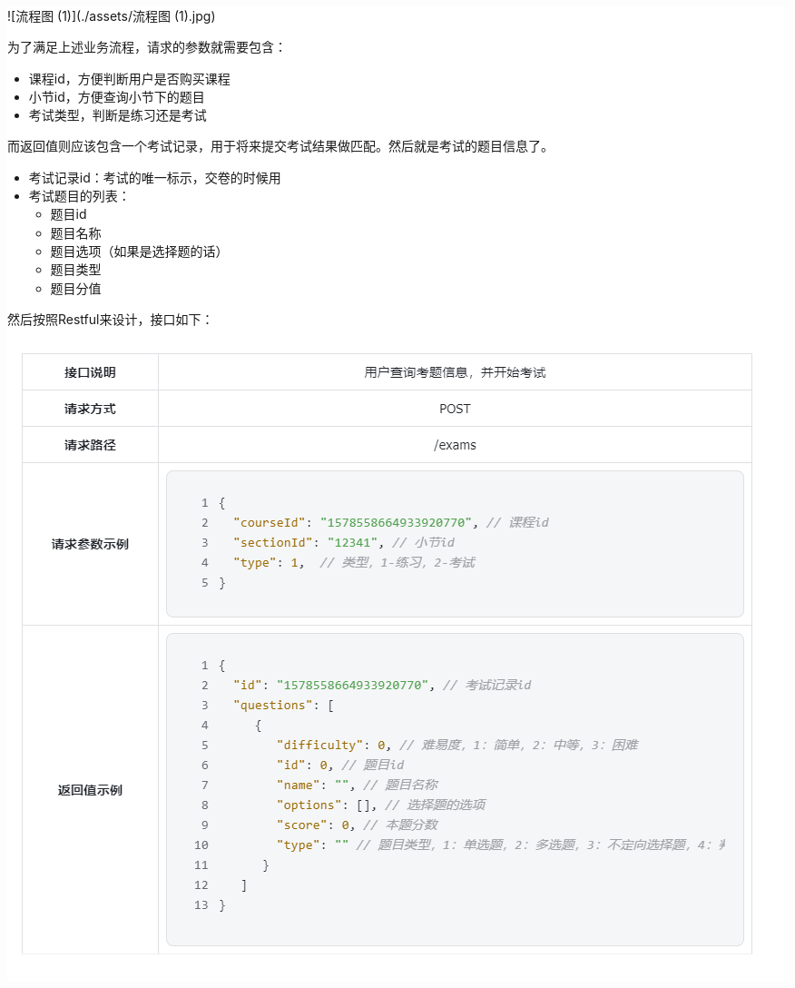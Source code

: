 ![流程图 (1)](./assets/流程图 (1).jpg)

为了满足上述业务流程，请求的参数就需要包含：

- 课程id，方便判断用户是否购买课程
- 小节id，方便查询小节下的题目
- 考试类型，判断是练习还是考试

而返回值则应该包含一个考试记录，用于将来提交考试结果做匹配。然后就是考试的题目信息了。

- 考试记录id：考试的唯一标示，交卷的时候用
- 考试题目的列表：
  - 题目id
  - 题目名称
  - 题目选项（如果是选择题的话）
  - 题目类型
  - 题目分值

然后按照Restful来设计，接口如下：

![image-20230715225528043](./assets/image-20230715225528043.png)
